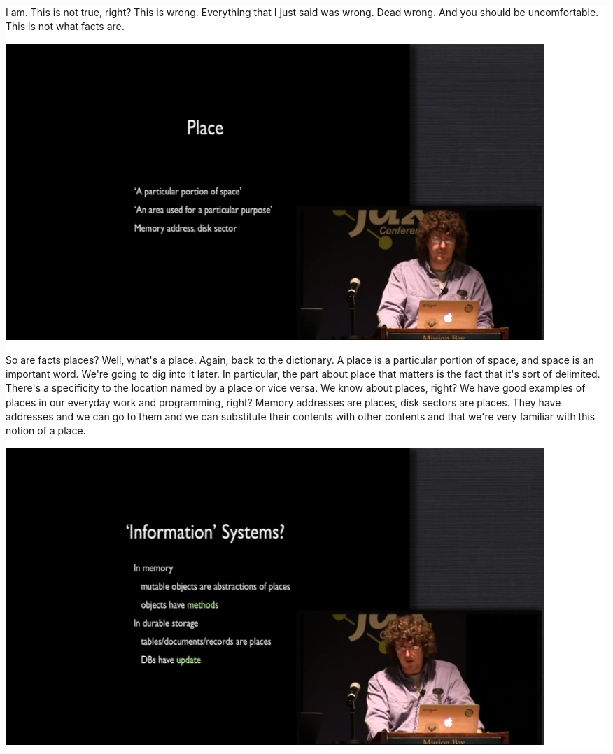 I am. This is not true, right? This is wrong. Everything that I just said was wrong. Dead wrong. And you should be uncomfortable. This is not what facts are.

![Place](ValueOfValues/01m59s.jpg)

So are facts places? Well, what's a place. Again, back to the dictionary. A place is a particular portion of space, and space is an important word. We're going to dig into it later. In particular, the part about place that matters is the fact that it's sort of delimited. There's a specificity to the location named by a place or vice versa. We know about places, right? We have good examples of places in our everyday work and programming, right? Memory addresses are places, disk sectors are places. They have addresses and we can go to them and we can substitute their contents with other contents and that we're very familiar with this notion of a place.

![Information Systems](ValueOfValues/02m51s.jpg)
